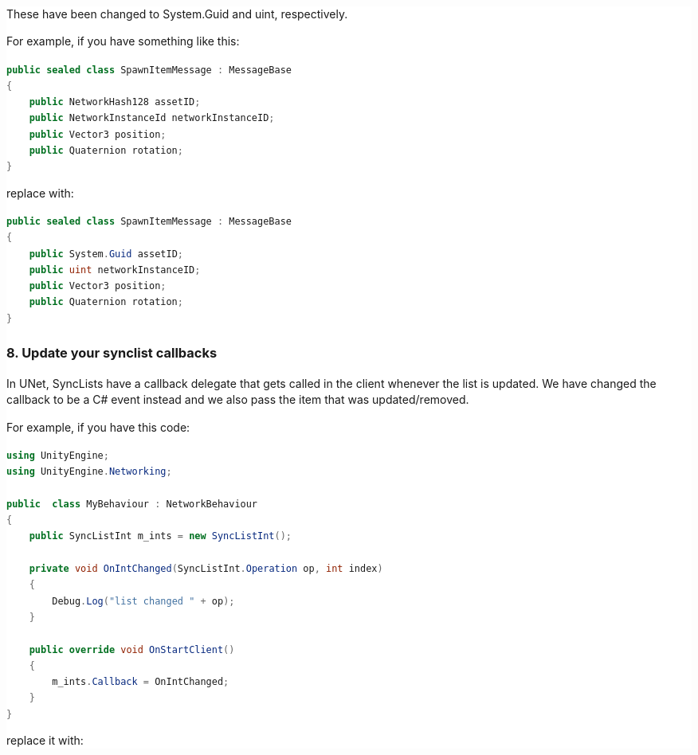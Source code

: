 These have been changed to System.Guid and uint, respectively.

For example, if you have something like this:

```cs
public sealed class SpawnItemMessage : MessageBase
{
    public NetworkHash128 assetID;
    public NetworkInstanceId networkInstanceID;
    public Vector3 position;
    public Quaternion rotation;
}
```

replace with:

```cs
public sealed class SpawnItemMessage : MessageBase
{
    public System.Guid assetID;
    public uint networkInstanceID;
    public Vector3 position;
    public Quaternion rotation;
}
```

### 8. Update your synclist callbacks

In UNet, SyncLists have a callback delegate that gets called in the client whenever the list is updated.  We have changed the callback to be a C\# event instead and we also pass the item that was updated/removed.

For example, if you have this code:

```cs
using UnityEngine;
using UnityEngine.Networking;

public  class MyBehaviour : NetworkBehaviour
{
    public SyncListInt m_ints = new SyncListInt();

    private void OnIntChanged(SyncListInt.Operation op, int index)
    {
        Debug.Log("list changed " + op);
    }

    public override void OnStartClient()
    {
        m_ints.Callback = OnIntChanged;
    }
}
```

replace it with:
